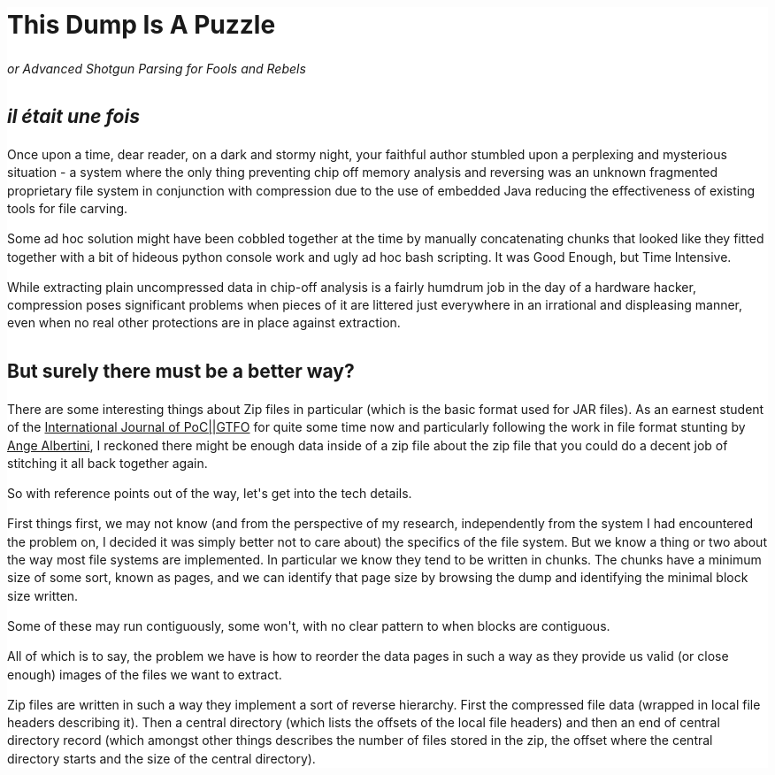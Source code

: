 # This Dump Is A Puzzle

*or Advanced Shotgun Parsing for Fools and Rebels*

## *il était une fois*

Once upon a time, dear reader, on a dark and stormy night, your faithful author
stumbled upon a perplexing and mysterious situation - a system where the only
thing preventing chip off memory analysis and reversing was an unknown
fragmented proprietary file system in conjunction with compression due to the
use of embedded Java reducing the effectiveness of existing tools for file
carving.

Some ad hoc solution might have been cobbled together at the time by manually
concatenating chunks that looked like they fitted together with a bit of
hideous python console work and ugly ad hoc bash scripting. It was Good Enough,
but Time Intensive.

While extracting plain uncompressed data in chip-off analysis is a fairly
humdrum job in the day of a hardware hacker, compression poses significant problems
when pieces of it are littered just everywhere in an irrational and displeasing
manner, even when no real other protections are in place against extraction.

## But surely there must be a better way?

There are some interesting things about Zip files in particular (which is the
basic format used for JAR files). As an earnest
student of the [International Journal of
PoC||GTFO](https://github.com/tylert/pocorgtfo) for quite some time now and
particularly following the work in file format stunting by [Ange
Albertini](https://github.com/corkami/pics), I reckoned there might be enough
data inside of a zip file about the zip file that you could do a decent job of
stitching it all back together again.

So with reference points out of the way, let's get into the tech details.

First things first, we may not know (and from the perspective of my research,
independently from the system I had encountered the problem on, I decided it was
simply better not to care about) the specifics of the file system. But we know a
thing or two about the way most file systems are implemented. In particular we
know they tend to be written in chunks. The chunks have a minimum size of some
sort, known as pages, and we can identify that page size by browsing the dump and
identifying the minimal block size written. 

Some of these may run contiguously, some won't, with no clear pattern to when
blocks are contiguous.

All of which is to say, the problem we have is how to reorder the data pages in
such a way as they provide us valid (or close enough) images of the files we
want to extract.

Zip files are written in such a way they implement a sort of reverse hierarchy.
First the compressed file data (wrapped in local file headers describing it).
Then a central directory (which lists the offsets of the local file headers) and
then an end of central directory record (which amongst other things describes the
number of files stored in the zip, the offset where the central directory starts
and the size of the central directory).
